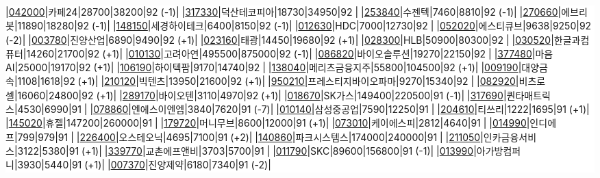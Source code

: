 |[042000](https://finance.daum.net/quotes/A042000)|카페24|28700|38200|92 (-1)|
|[317330](https://finance.daum.net/quotes/A317330)|덕산테코피아|18730|34950|92 |
|[253840](https://finance.daum.net/quotes/A253840)|수젠텍|7460|8810|92 (-1)|
|[270660](https://finance.daum.net/quotes/A270660)|에브리봇|11890|18280|92 (-1)|
|[148150](https://finance.daum.net/quotes/A148150)|세경하이테크|6400|8150|92 (-1)|
|[012630](https://finance.daum.net/quotes/A012630)|HDC|7000|12730|92 |
|[052020](https://finance.daum.net/quotes/A052020)|에스티큐브|9638|9250|92 (-2)|
|[003780](https://finance.daum.net/quotes/A003780)|진양산업|6890|9490|92 (+1)|
|[023160](https://finance.daum.net/quotes/A023160)|태광|14450|19680|92 (+1)|
|[028300](https://finance.daum.net/quotes/A028300)|HLB|50900|80300|92 |
|[030520](https://finance.daum.net/quotes/A030520)|한글과컴퓨터|14260|21700|92 (+1)|
|[010130](https://finance.daum.net/quotes/A010130)|고려아연|495500|875000|92 (-1)|
|[086820](https://finance.daum.net/quotes/A086820)|바이오솔루션|19270|22150|92 |
|[377480](https://finance.daum.net/quotes/A377480)|마음AI|25000|19170|92 (+1)|
|[106190](https://finance.daum.net/quotes/A106190)|하이텍팜|9170|14740|92 |
|[138040](https://finance.daum.net/quotes/A138040)|메리츠금융지주|55800|104500|92 (+1)|
|[009190](https://finance.daum.net/quotes/A009190)|대양금속|1108|1618|92 (+1)|
|[210120](https://finance.daum.net/quotes/A210120)|빅텐츠|13950|21600|92 (+1)|
|[950210](https://finance.daum.net/quotes/A950210)|프레스티지바이오파마|9270|15340|92 |
|[082920](https://finance.daum.net/quotes/A082920)|비츠로셀|16060|24800|92 (+1)|
|[289170](https://finance.daum.net/quotes/A289170)|바이오텐|3110|4970|92 (+1)|
|[018670](https://finance.daum.net/quotes/A018670)|SK가스|149400|220500|91 (-1)|
|[317690](https://finance.daum.net/quotes/A317690)|퀀타매트릭스|4530|6990|91 |
|[078860](https://finance.daum.net/quotes/A078860)|엔에스이엔엠|3840|7620|91 (-7)|
|[010140](https://finance.daum.net/quotes/A010140)|삼성중공업|7590|12250|91 |
|[204610](https://finance.daum.net/quotes/A204610)|티쓰리|1222|1695|91 (+1)|
|[145020](https://finance.daum.net/quotes/A145020)|휴젤|147200|260000|91 |
|[179720](https://finance.daum.net/quotes/A179720)|머니무브|8600|12000|91 (+1)|
|[073010](https://finance.daum.net/quotes/A073010)|케이에스피|2812|4640|91 |
|[014990](https://finance.daum.net/quotes/A014990)|인디에프|799|979|91 |
|[226400](https://finance.daum.net/quotes/A226400)|오스테오닉|4695|7100|91 (+2)|
|[140860](https://finance.daum.net/quotes/A140860)|파크시스템스|174000|240000|91 |
|[211050](https://finance.daum.net/quotes/A211050)|인카금융서비스|3122|5380|91 (+1)|
|[339770](https://finance.daum.net/quotes/A339770)|교촌에프앤비|3703|5700|91 |
|[011790](https://finance.daum.net/quotes/A011790)|SKC|89600|156800|91 (-1)|
|[013990](https://finance.daum.net/quotes/A013990)|아가방컴퍼니|3930|5440|91 (+1)|
|[007370](https://finance.daum.net/quotes/A007370)|진양제약|6180|7340|91 (-2)|